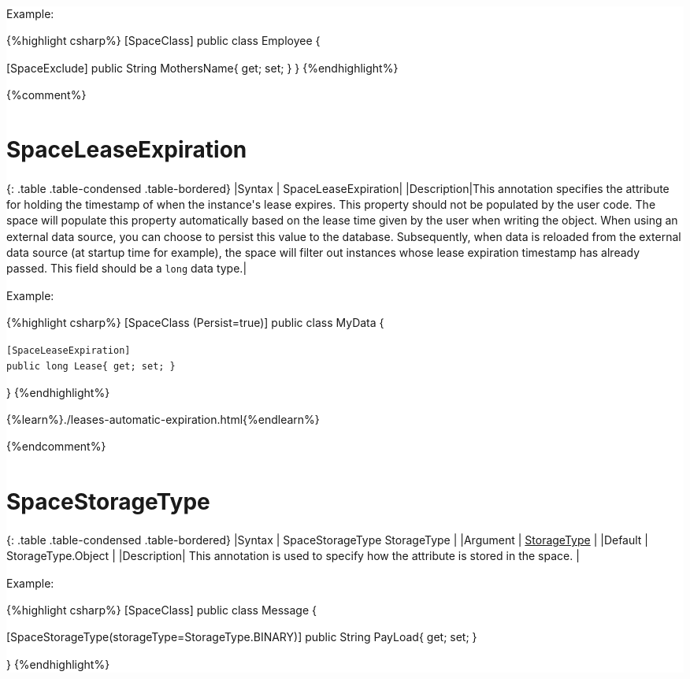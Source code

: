 Example:

{%highlight csharp%}
[SpaceClass]
public class Employee {

  [SpaceExclude]
  public String MothersName{ get; set; }
}
{%endhighlight%}


{%comment%}
# SpaceLeaseExpiration

{: .table   .table-condensed  .table-bordered}
|Syntax     |  SpaceLeaseExpiration|
|Description|This annotation specifies the attribute for holding the timestamp of when the instance's lease expires. This property should not be populated by the user code. The space will populate this property automatically based on the lease time given by the user when writing the object. When using an external data source, you can choose to persist this value to the database. Subsequently, when data is reloaded from the external data source (at startup time for example), the space will filter out instances whose lease expiration timestamp has already passed. This field should be a `long` data type.|

Example:

{%highlight csharp%}
[SpaceClass (Persist=true)]
public class MyData {

    [SpaceLeaseExpiration]
    public long Lease{ get; set; }

}
{%endhighlight%}

{%learn%}./leases-automatic-expiration.html{%endlearn%}

{%endcomment%}

# SpaceStorageType

{: .table   .table-condensed  .table-bordered}
|Syntax     | SpaceStorageType StorageType |
|Argument   | [StorageType](http://www.gigaspaces.com/docs/dotnetdocs{%currentversion%}/html/T_GigaSpaces_Core_Metadata_StorageType.htm)          |
|Default    | StorageType.Object |
|Description| This annotation is used to specify how the attribute is stored in the space. |

Example:

{%highlight csharp%}
[SpaceClass]
public class Message {

  [SpaceStorageType(storageType=StorageType.BINARY)]
  public String PayLoad{ get; set; }

}
{%endhighlight%}
